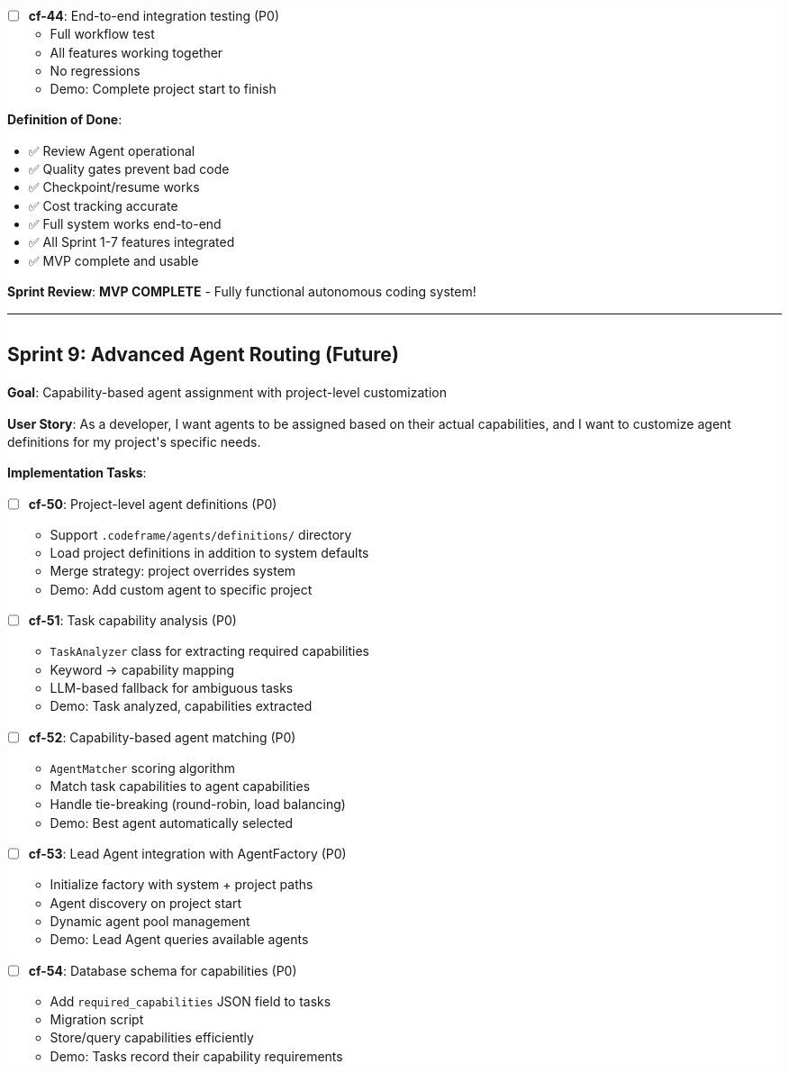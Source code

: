 - [ ] **cf-44**: End-to-end integration testing (P0)
  - Full workflow test
  - All features working together
  - No regressions
  - Demo: Complete project start to finish

**Definition of Done**:
- ✅ Review Agent operational
- ✅ Quality gates prevent bad code
- ✅ Checkpoint/resume works
- ✅ Cost tracking accurate
- ✅ Full system works end-to-end
- ✅ All Sprint 1-7 features integrated
- ✅ MVP complete and usable

**Sprint Review**: **MVP COMPLETE** - Fully functional autonomous coding system!

---

## Sprint 9: Advanced Agent Routing (Future)

**Goal**: Capability-based agent assignment with project-level customization

**User Story**: As a developer, I want agents to be assigned based on their actual capabilities, and I want to customize agent definitions for my project's specific needs.

**Implementation Tasks**:

- [ ] **cf-50**: Project-level agent definitions (P0)
  - Support `.codeframe/agents/definitions/` directory
  - Load project definitions in addition to system defaults
  - Merge strategy: project overrides system
  - Demo: Add custom agent to specific project

- [ ] **cf-51**: Task capability analysis (P0)
  - `TaskAnalyzer` class for extracting required capabilities
  - Keyword → capability mapping
  - LLM-based fallback for ambiguous tasks
  - Demo: Task analyzed, capabilities extracted

- [ ] **cf-52**: Capability-based agent matching (P0)
  - `AgentMatcher` scoring algorithm
  - Match task capabilities to agent capabilities
  - Handle tie-breaking (round-robin, load balancing)
  - Demo: Best agent automatically selected

- [ ] **cf-53**: Lead Agent integration with AgentFactory (P0)
  - Initialize factory with system + project paths
  - Agent discovery on project start
  - Dynamic agent pool management
  - Demo: Lead Agent queries available agents

- [ ] **cf-54**: Database schema for capabilities (P0)
  - Add `required_capabilities` JSON field to tasks
  - Migration script
  - Store/query capabilities efficiently
  - Demo: Tasks record their capability requirements
